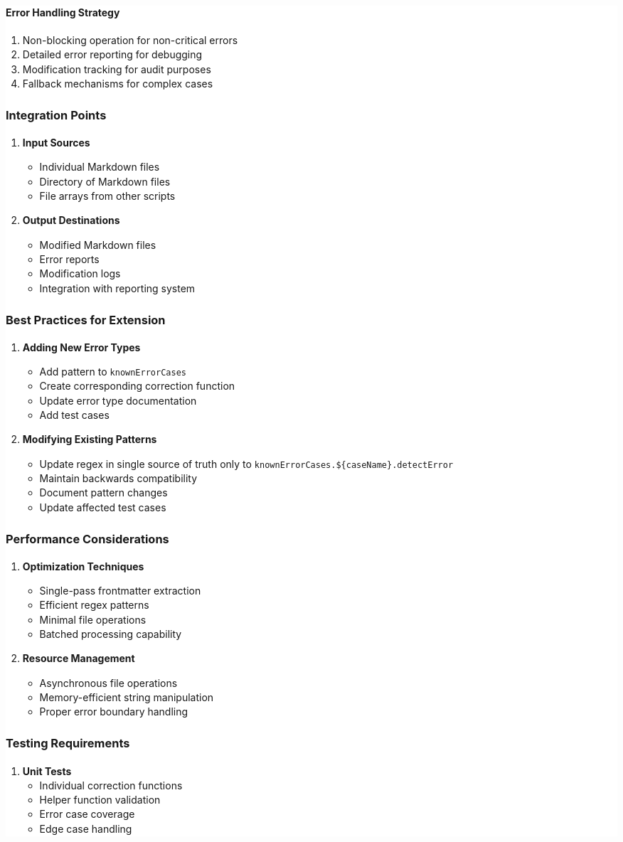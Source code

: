 #### Error Handling Strategy
1. Non-blocking operation for non-critical errors
2. Detailed error reporting for debugging
3. Modification tracking for audit purposes
4. Fallback mechanisms for complex cases

### Integration Points

1. **Input Sources**
   - Individual Markdown files
   - Directory of Markdown files
   - File arrays from other scripts

2. **Output Destinations**
   - Modified Markdown files
   - Error reports
   - Modification logs
   - Integration with reporting system

### Best Practices for Extension

1. **Adding New Error Types**
   - Add pattern to `knownErrorCases`
   - Create corresponding correction function
   - Update error type documentation
   - Add test cases

2. **Modifying Existing Patterns**
   - Update regex in single source of truth only to `knownErrorCases.${caseName}.detectError`
   - Maintain backwards compatibility
   - Document pattern changes
   - Update affected test cases

### Performance Considerations

1. **Optimization Techniques**
   - Single-pass frontmatter extraction
   - Efficient regex patterns
   - Minimal file operations
   - Batched processing capability

2. **Resource Management**
   - Asynchronous file operations
   - Memory-efficient string manipulation
   - Proper error boundary handling

### Testing Requirements

1. **Unit Tests**
   - Individual correction functions
   - Helper function validation
   - Error case coverage
   - Edge case handling
